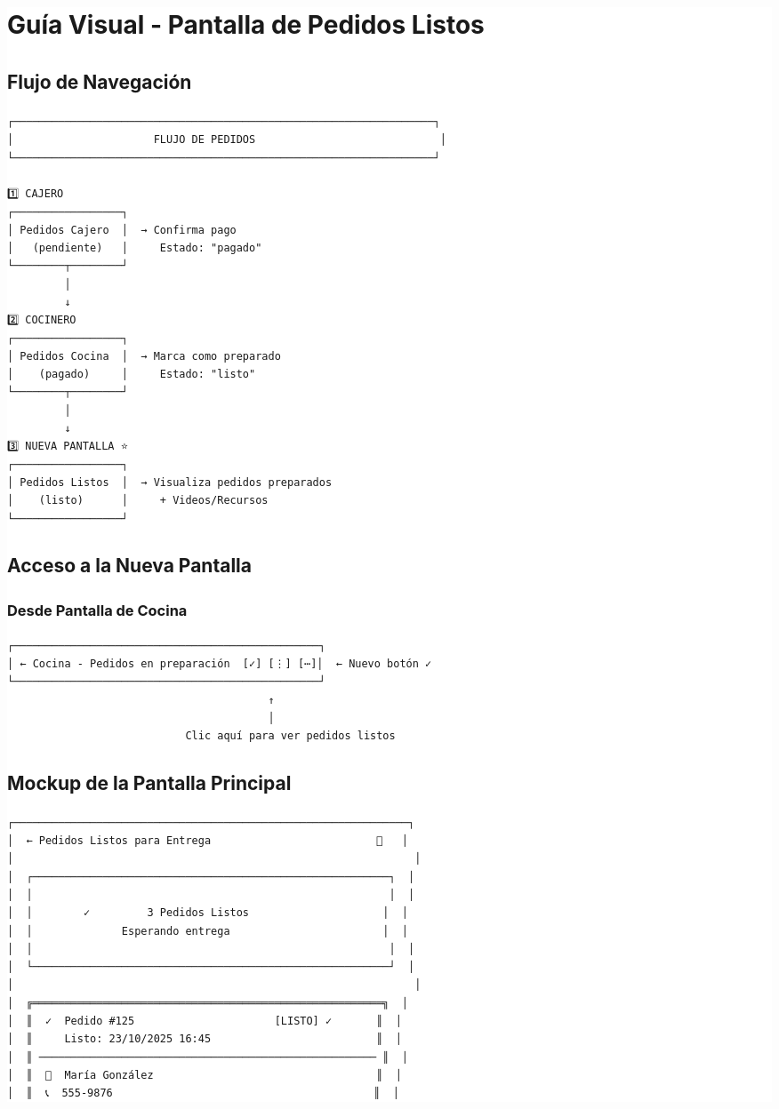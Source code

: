 # Guía Visual - Pantalla de Pedidos Listos

## Flujo de Navegación

```
┌──────────────────────────────────────────────────────────────────┐
│                      FLUJO DE PEDIDOS                             │
└──────────────────────────────────────────────────────────────────┘

1️⃣ CAJERO
┌─────────────────┐
│ Pedidos Cajero  │  → Confirma pago
│   (pendiente)   │     Estado: "pagado"
└────────┬────────┘
         │
         ↓
2️⃣ COCINERO
┌─────────────────┐
│ Pedidos Cocina  │  → Marca como preparado
│    (pagado)     │     Estado: "listo"
└────────┬────────┘
         │
         ↓
3️⃣ NUEVA PANTALLA ⭐
┌─────────────────┐
│ Pedidos Listos  │  → Visualiza pedidos preparados
│    (listo)      │     + Videos/Recursos
└─────────────────┘
```

## Acceso a la Nueva Pantalla

### Desde Pantalla de Cocina

```
┌────────────────────────────────────────────────┐
│ ← Cocina - Pedidos en preparación  [✓] [⋮] [⋯]│  ← Nuevo botón ✓
└────────────────────────────────────────────────┘
                                         ↑
                                         │
                            Clic aquí para ver pedidos listos
```

## Mockup de la Pantalla Principal

```
┌──────────────────────────────────────────────────────────────┐
│  ← Pedidos Listos para Entrega                          🔄   │
│                                                               │
│  ┌────────────────────────────────────────────────────────┐  │
│  │                                                        │  │
│  │        ✓         3 Pedidos Listos                     │  │
│  │              Esperando entrega                        │  │
│  │                                                        │  │
│  └────────────────────────────────────────────────────────┘  │
│                                                               │
│  ╔═══════════════════════════════════════════════════════╗  │
│  ║  ✓  Pedido #125                      [LISTO] ✓       ║  │
│  ║     Listo: 23/10/2025 16:45                          ║  │
│  ║ ───────────────────────────────────────────────────── ║  │
│  ║  👤  María González                                   ║  │
│  ║  📞  555-9876                                         ║  │
```